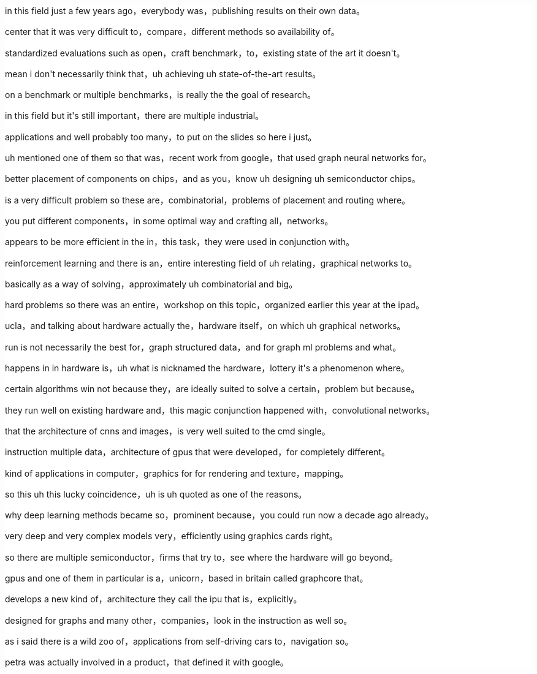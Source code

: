 in this field just a few years ago，everybody was，publishing results on their own data。

center that it was very difficult to，compare，different methods so availability of。

standardized evaluations such as open，craft benchmark，to，existing state of the art it doesn't。

mean i don't necessarily think that，uh achieving uh state-of-the-art results。

on a benchmark or multiple benchmarks，is really the the goal of research。

in this field but it's still important，there are multiple industrial。

applications and well probably too many，to put on the slides so here i just。

uh mentioned one of them so that was，recent work from google，that used graph neural networks for。

better placement of components on chips，and as you，know uh designing uh semiconductor chips。

is a very difficult problem so these are，combinatorial，problems of placement and routing where。

you put different components，in some optimal way and crafting all，networks。

appears to be more efficient in the in，this task，they were used in conjunction with。

reinforcement learning and there is an，entire interesting field of uh relating，graphical networks to。

basically as a way of solving，approximately uh combinatorial and big。

hard problems so there was an entire，workshop on this topic，organized earlier this year at the ipad。

ucla，and talking about hardware actually the，hardware itself，on which uh graphical networks。

run is not necessarily the best for，graph structured data，and for graph ml problems and what。

happens in in hardware is，uh what is nicknamed the hardware，lottery it's a phenomenon where。

certain algorithms win not because they，are ideally suited to solve a certain，problem but because。

they run well on existing hardware and，this magic conjunction happened with，convolutional networks。

that the architecture of cnns and images，is very well suited to the cmd single。

instruction multiple data，architecture of gpus that were developed，for completely different。

kind of applications in computer，graphics for for rendering and texture，mapping。

so this uh this lucky coincidence，uh is uh quoted as one of the reasons。

why deep learning methods became so，prominent because，you could run now a decade ago already。

very deep and very complex models very，efficiently using graphics cards right。

so there are multiple semiconductor，firms that try to，see where the hardware will go beyond。

gpus and one of them in particular is a，unicorn，based in britain called graphcore that。

develops a new kind of，architecture they call the ipu that is，explicitly。

designed for graphs and many other，companies，look in the instruction as well so。

as i said there is a wild zoo of，applications from self-driving cars to，navigation so。

petra was actually involved in a product，that defined it with google。
